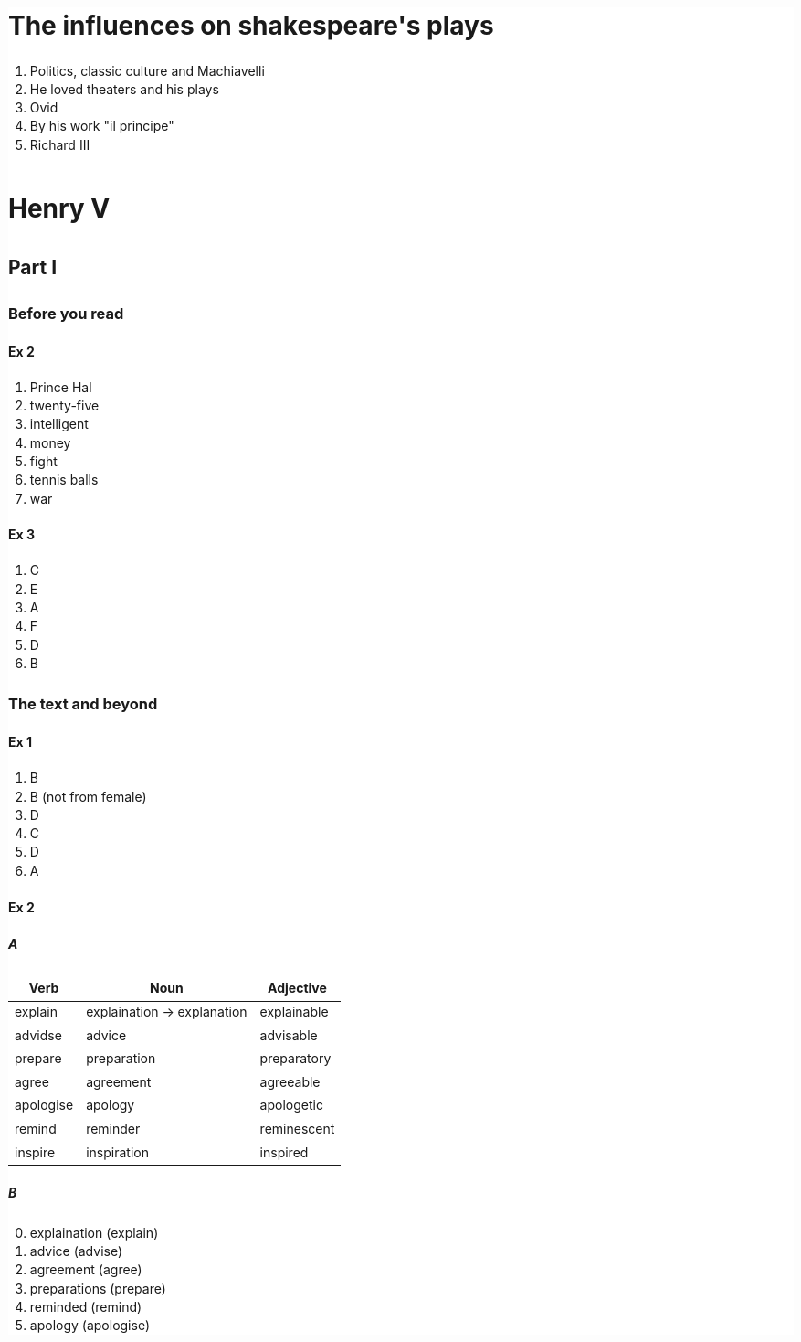 # The influences on shakespeare's plays
1. Politics, classic culture and Machiavelli
2. He loved theaters and his plays
3. Ovid
4. By his work "il principe"
5. Richard III
# Henry V
## Part I
### Before you read
#### Ex 2
1. Prince Hal
2. twenty-five
3. intelligent
4. money
5. fight
6. tennis balls
7. war
#### Ex 3
1. C
2. E
3. A
4. F
5. D
6. B
### The text and beyond
#### Ex 1
1. B
2. B (not from female)
3. D
4. C
5. D
6. A
#### Ex 2
##### A

| Verb      | Noun                        | Adjective   |
| --------- | --------------------------- | ----------- |
| explain   | explaination -> explanation | explainable |
| advidse   | advice                      | advisable   |
| prepare   | preparation                 | preparatory |
| agree     | agreement                   | agreeable   |
| apologise | apology                     | apologetic  |
| remind    | reminder                    | reminescent |
| inspire   | inspiration                 | inspired    |
##### B
0. explaination (explain)
1. advice (advise)
2. agreement (agree)
3. preparations (prepare)
4. reminded (remind)
5. apology (apologise)